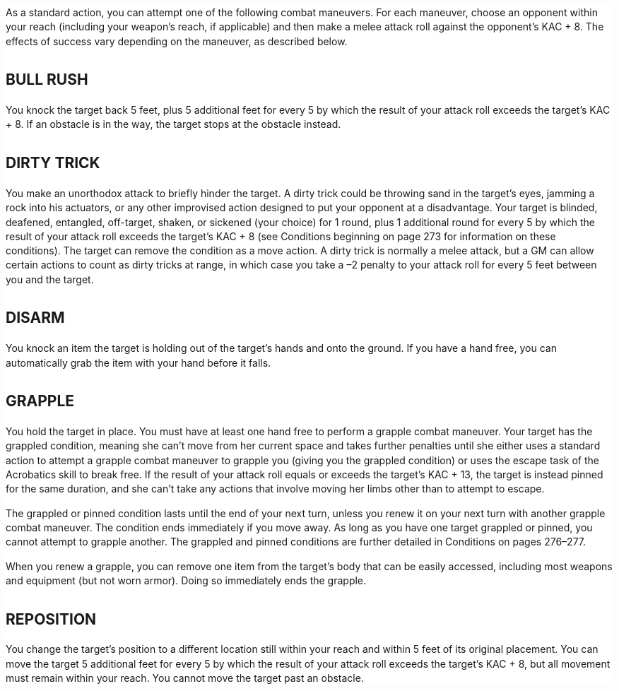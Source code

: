 As a standard action, you can attempt one of the following combat maneuvers. For each maneuver, choose an opponent within your reach (including your weapon’s reach, if applicable) and then make a melee attack roll against the opponent’s KAC + 8. The effects of success vary depending on the maneuver, as described below.

## BULL RUSH

You knock the target back 5 feet, plus 5 additional feet for every 5 by which the result of your attack roll exceeds the target’s KAC + 8. If an obstacle is in the way, the target stops at the obstacle instead.

## DIRTY TRICK

You make an unorthodox attack to briefly hinder the target. A dirty trick could be throwing sand in the target’s eyes, jamming a rock into his actuators, or any other improvised action designed to put your opponent at a disadvantage. Your target is blinded, deafened, entangled, off-target, shaken, or sickened (your choice) for 1 round, plus 1 additional round for every 5 by which the result of your attack roll exceeds the target’s KAC + 8 (see Conditions beginning on page 273 for information on these conditions). The target can remove the condition as a move action. A dirty trick is normally a melee attack, but a GM can allow certain actions to count as dirty tricks at range, in which case you take a –2 penalty to your attack roll for every 5 feet between you and the target.

## DISARM

You knock an item the target is holding out of the target’s hands and onto the ground. If you have a hand free, you can automatically grab the item with your hand before it falls.

## GRAPPLE

You hold the target in place. You must have at least one hand free to perform a grapple combat maneuver. Your target has the grappled condition, meaning she can’t move from her current space and takes further penalties until she either uses a standard action to attempt a grapple combat maneuver to grapple you (giving you the grappled condition) or uses the escape task of the Acrobatics skill to break free. If the result of your attack roll equals or exceeds the target’s KAC + 13, the target is instead pinned for the same duration, and she can’t take any actions that involve moving her limbs other than to attempt to escape.  
  
The grappled or pinned condition lasts until the end of your next turn, unless you renew it on your next turn with another grapple combat maneuver. The condition ends immediately if you move away. As long as you have one target grappled or pinned, you cannot attempt to grapple another. The grappled and pinned conditions are further detailed in Conditions on pages 276–277.  
  
When you renew a grapple, you can remove one item from the target’s body that can be easily accessed, including most weapons and equipment (but not worn armor). Doing so immediately ends the grapple.

## REPOSITION

You change the target’s position to a different location still within your reach and within 5 feet of its original placement. You can move the target 5 additional feet for every 5 by which the result of your attack roll exceeds the target’s KAC + 8, but all movement must remain within your reach. You cannot move the target past an obstacle.  
  